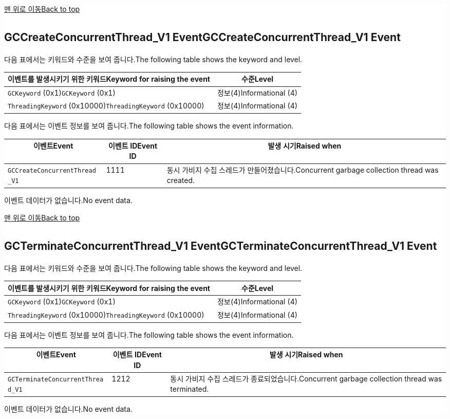  [<span data-ttu-id="fdfcb-462">맨 위로 이동</span><span class="sxs-lookup"><span data-stu-id="fdfcb-462">Back to top</span></span>](#top)  
  
<a name="gccreateconcurrentthread_v1_event"></a>   
## <a name="gccreateconcurrentthreadv1-event"></a><span data-ttu-id="fdfcb-463">GCCreateConcurrentThread_V1 Event</span><span class="sxs-lookup"><span data-stu-id="fdfcb-463">GCCreateConcurrentThread_V1 Event</span></span>  
 <span data-ttu-id="fdfcb-464">다음 표에서는 키워드와 수준을 보여 줍니다.</span><span class="sxs-lookup"><span data-stu-id="fdfcb-464">The following table shows the keyword and level.</span></span>  
  
|<span data-ttu-id="fdfcb-465">이벤트를 발생시키기 위한 키워드</span><span class="sxs-lookup"><span data-stu-id="fdfcb-465">Keyword for raising the event</span></span>|<span data-ttu-id="fdfcb-466">수준</span><span class="sxs-lookup"><span data-stu-id="fdfcb-466">Level</span></span>|  
|-----------------------------------|-----------|  
|<span data-ttu-id="fdfcb-467">`GCKeyword` (0x1)</span><span class="sxs-lookup"><span data-stu-id="fdfcb-467">`GCKeyword` (0x1)</span></span>|<span data-ttu-id="fdfcb-468">정보(4)</span><span class="sxs-lookup"><span data-stu-id="fdfcb-468">Informational (4)</span></span>|  
|<span data-ttu-id="fdfcb-469">`ThreadingKeyword` (0x10000)</span><span class="sxs-lookup"><span data-stu-id="fdfcb-469">`ThreadingKeyword` (0x10000)</span></span>|<span data-ttu-id="fdfcb-470">정보(4)</span><span class="sxs-lookup"><span data-stu-id="fdfcb-470">Informational (4)</span></span>|  
  
 <span data-ttu-id="fdfcb-471">다음 표에서는 이벤트 정보를 보여 줍니다.</span><span class="sxs-lookup"><span data-stu-id="fdfcb-471">The following table shows the event information.</span></span>  
  
|<span data-ttu-id="fdfcb-472">이벤트</span><span class="sxs-lookup"><span data-stu-id="fdfcb-472">Event</span></span>|<span data-ttu-id="fdfcb-473">이벤트 ID</span><span class="sxs-lookup"><span data-stu-id="fdfcb-473">Event ID</span></span>|<span data-ttu-id="fdfcb-474">발생 시기</span><span class="sxs-lookup"><span data-stu-id="fdfcb-474">Raised when</span></span>|  
|-----------|--------------|-----------------|  
|`GCCreateConcurrentThread_V1`|<span data-ttu-id="fdfcb-475">11</span><span class="sxs-lookup"><span data-stu-id="fdfcb-475">11</span></span>|<span data-ttu-id="fdfcb-476">동시 가비지 수집 스레드가 만들어졌습니다.</span><span class="sxs-lookup"><span data-stu-id="fdfcb-476">Concurrent garbage collection thread was created.</span></span>|  
  
 <span data-ttu-id="fdfcb-477">이벤트 데이터가 없습니다.</span><span class="sxs-lookup"><span data-stu-id="fdfcb-477">No event data.</span></span>  
  
 [<span data-ttu-id="fdfcb-478">맨 위로 이동</span><span class="sxs-lookup"><span data-stu-id="fdfcb-478">Back to top</span></span>](#top)  
  
<a name="gcterminateconcurrentthread_v1_event"></a>   
## <a name="gcterminateconcurrentthreadv1-event"></a><span data-ttu-id="fdfcb-479">GCTerminateConcurrentThread_V1 Event</span><span class="sxs-lookup"><span data-stu-id="fdfcb-479">GCTerminateConcurrentThread_V1 Event</span></span>  
 <span data-ttu-id="fdfcb-480">다음 표에서는 키워드와 수준을 보여 줍니다.</span><span class="sxs-lookup"><span data-stu-id="fdfcb-480">The following table shows the keyword and level.</span></span>  
  
|<span data-ttu-id="fdfcb-481">이벤트를 발생시키기 위한 키워드</span><span class="sxs-lookup"><span data-stu-id="fdfcb-481">Keyword for raising the event</span></span>|<span data-ttu-id="fdfcb-482">수준</span><span class="sxs-lookup"><span data-stu-id="fdfcb-482">Level</span></span>|  
|-----------------------------------|-----------|  
|<span data-ttu-id="fdfcb-483">`GCKeyword` (0x1)</span><span class="sxs-lookup"><span data-stu-id="fdfcb-483">`GCKeyword` (0x1)</span></span>|<span data-ttu-id="fdfcb-484">정보(4)</span><span class="sxs-lookup"><span data-stu-id="fdfcb-484">Informational (4)</span></span>|  
|<span data-ttu-id="fdfcb-485">`ThreadingKeyword` (0x10000)</span><span class="sxs-lookup"><span data-stu-id="fdfcb-485">`ThreadingKeyword` (0x10000)</span></span>|<span data-ttu-id="fdfcb-486">정보(4)</span><span class="sxs-lookup"><span data-stu-id="fdfcb-486">Informational (4)</span></span>|  
  
 <span data-ttu-id="fdfcb-487">다음 표에서는 이벤트 정보를 보여 줍니다.</span><span class="sxs-lookup"><span data-stu-id="fdfcb-487">The following table shows the event information.</span></span>  
  
|<span data-ttu-id="fdfcb-488">이벤트</span><span class="sxs-lookup"><span data-stu-id="fdfcb-488">Event</span></span>|<span data-ttu-id="fdfcb-489">이벤트 ID</span><span class="sxs-lookup"><span data-stu-id="fdfcb-489">Event ID</span></span>|<span data-ttu-id="fdfcb-490">발생 시기</span><span class="sxs-lookup"><span data-stu-id="fdfcb-490">Raised when</span></span>|  
|-----------|--------------|-----------------|  
|`GCTerminateConcurrentThread_V1`|<span data-ttu-id="fdfcb-491">12</span><span class="sxs-lookup"><span data-stu-id="fdfcb-491">12</span></span>|<span data-ttu-id="fdfcb-492">동시 가비지 수집 스레드가 종료되었습니다.</span><span class="sxs-lookup"><span data-stu-id="fdfcb-492">Concurrent garbage collection thread was terminated.</span></span>|  
  
 <span data-ttu-id="fdfcb-493">이벤트 데이터가 없습니다.</span><span class="sxs-lookup"><span data-stu-id="fdfcb-493">No event data.</span></span>  
  